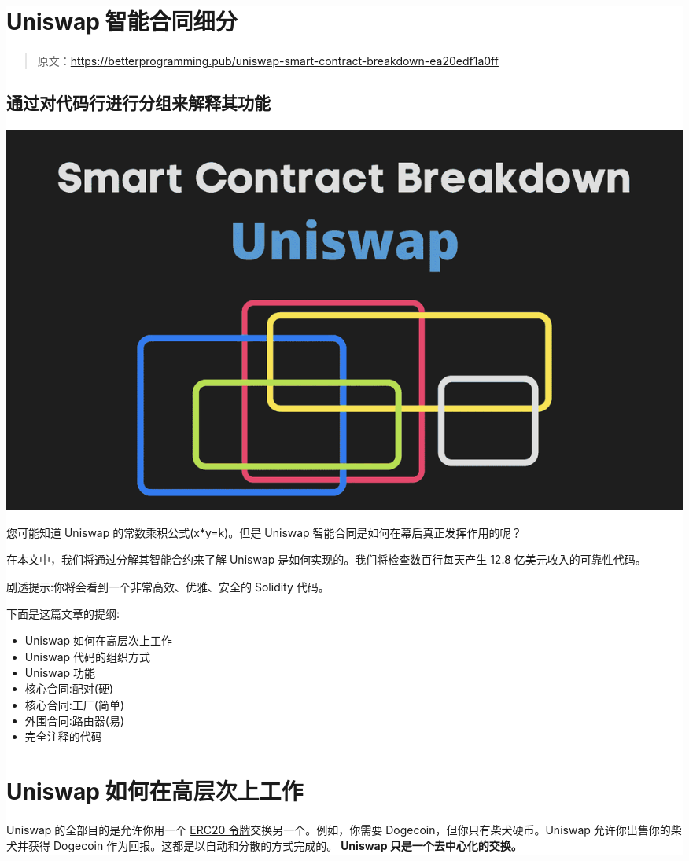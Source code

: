 # Uniswap 智能合同细分

> 原文：<https://betterprogramming.pub/uniswap-smart-contract-breakdown-ea20edf1a0ff>

## 通过对代码行进行分组来解释其功能

![](img/582f9834516b9b8586b3cbac3b08504a.png)

您可能知道 Uniswap 的常数乘积公式(x*y=k)。但是 Uniswap 智能合同是如何在幕后真正发挥作用的呢？

在本文中，我们将通过分解其智能合约来了解 Uniswap 是如何实现的。我们将检查数百行每天产生 12.8 亿美元收入的可靠性代码。

剧透提示:你将会看到一个非常高效、优雅、安全的 Solidity 代码。

下面是这篇文章的提纲:

*   Uniswap 如何在高层次上工作
*   Uniswap 代码的组织方式
*   Uniswap 功能
*   核心合同:配对(硬)
*   核心合同:工厂(简单)
*   外围合同:路由器(易)
*   完全注释的代码

# Uniswap 如何在高层次上工作

Uniswap 的全部目的是允许你用一个 [ERC20 令牌](https://ilamanov.medium.com/erc20-smart-contract-breakdown-9dab65cec671?source=user_profile---------1-------------------------------)交换另一个。例如，你需要 Dogecoin，但你只有柴犬硬币。Uniswap 允许你出售你的柴犬并获得 Dogecoin 作为回报。这都是以自动和分散的方式完成的。 **Uniswap 只是一个去中心化的交换。**
